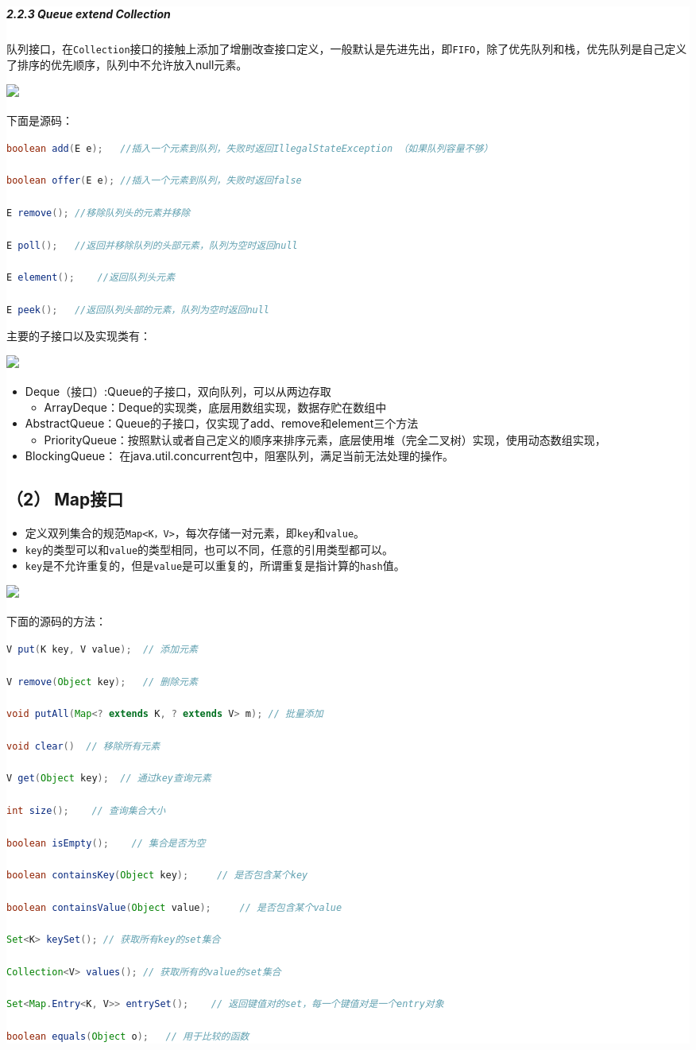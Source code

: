 ##### 2.2.3 Queue extend Collection<E>
队列接口，在`Collection`接口的接触上添加了增删改查接口定义，一般默认是先进先出，即`FIFO`，除了优先队列和栈，优先队列是自己定义了排序的优先顺序，队列中不允许放入null元素。

![](https://markdownpicture.oss-cn-qingdao.aliyuncs.com/20200212224330.png)

下面是源码：
```java
boolean add(E e);   //插入一个元素到队列，失败时返回IllegalStateException （如果队列容量不够）

boolean offer(E e); //插入一个元素到队列，失败时返回false

E remove(); //移除队列头的元素并移除

E poll();   //返回并移除队列的头部元素，队列为空时返回null

E element();    //返回队列头元素

E peek();   //返回队列头部的元素，队列为空时返回null
```
主要的子接口以及实现类有：

![](https://markdownpicture.oss-cn-qingdao.aliyuncs.com/20200212222827.png)


- Deque（接口）:Queue的子接口，双向队列，可以从两边存取
    - ArrayDeque：Deque的实现类，底层用数组实现，数据存贮在数组中
- AbstractQueue：Queue的子接口，仅实现了add、remove和element三个方法
    -  PriorityQueue：按照默认或者自己定义的顺序来排序元素，底层使用堆（完全二叉树）实现，使用动态数组实现，
- BlockingQueue： 在java.util.concurrent包中，阻塞队列，满足当前无法处理的操作。

## （2） Map接口
- 定义双列集合的规范`Map<K，V>`，每次存储一对元素，即`key`和`value`。
- `key`的类型可以和`value`的类型相同，也可以不同，任意的引用类型都可以。
- `key`是不允许重复的，但是`value`是可以重复的，所谓重复是指计算的`hash`值。

![](https://markdownpicture.oss-cn-qingdao.aliyuncs.com/20200212224458.png)

下面的源码的方法：
```java
V put(K key, V value);  // 添加元素

V remove(Object key);   // 删除元素

void putAll(Map<? extends K, ? extends V> m); // 批量添加

void clear()  // 移除所有元素

V get(Object key);  // 通过key查询元素

int size();    // 查询集合大小

boolean isEmpty();    // 集合是否为空

boolean containsKey(Object key);     // 是否包含某个key
    
boolean containsValue(Object value);     // 是否包含某个value

Set<K> keySet(); // 获取所有key的set集合

Collection<V> values(); // 获取所有的value的set集合

Set<Map.Entry<K, V>> entrySet();    // 返回键值对的set，每一个键值对是一个entry对象

boolean equals(Object o);   // 用于比较的函数

```